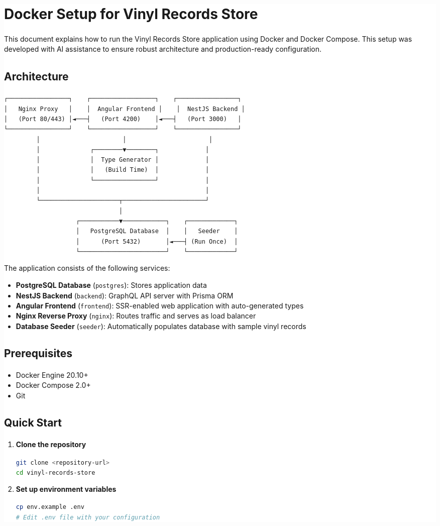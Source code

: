 # Docker Setup for Vinyl Records Store

This document explains how to run the Vinyl Records Store application using Docker and Docker Compose. This setup was developed with AI assistance to ensure robust architecture and production-ready configuration.

## Architecture

```
┌─────────────────┐    ┌──────────────────┐    ┌─────────────────┐
│   Nginx Proxy   │    │  Angular Frontend │    │  NestJS Backend │
│   (Port 80/443) │◄───┤   (Port 4200)    │◄───┤   (Port 3000)   │
└─────────────────┘    └──────────────────┘    └─────────────────┘
         │                       │                       │
         │              ┌────────▼────────┐             │
         │              │  Type Generator │             │
         │              │   (Build Time)  │             │
         │              └─────────────────┘             │
         │                                              │
         └──────────────────────┬───────────────────────┘
                                │
                    ┌───────────▼────────────┐    ┌─────────────┐
                    │   PostgreSQL Database  │    │   Seeder    │
                    │      (Port 5432)       │◄───┤ (Run Once)  │
                    └────────────────────────┘    └─────────────┘
```

The application consists of the following services:

- **PostgreSQL Database** (`postgres`): Stores application data
- **NestJS Backend** (`backend`): GraphQL API server with Prisma ORM
- **Angular Frontend** (`frontend`): SSR-enabled web application with auto-generated types
- **Nginx Reverse Proxy** (`nginx`): Routes traffic and serves as load balancer
- **Database Seeder** (`seeder`): Automatically populates database with sample vinyl records

## Prerequisites

- Docker Engine 20.10+
- Docker Compose 2.0+
- Git

## Quick Start

1. **Clone the repository**
   ```bash
   git clone <repository-url>
   cd vinyl-records-store
   ```

2. **Set up environment variables**
   ```bash
   cp env.example .env
   # Edit .env file with your configuration
   ```
